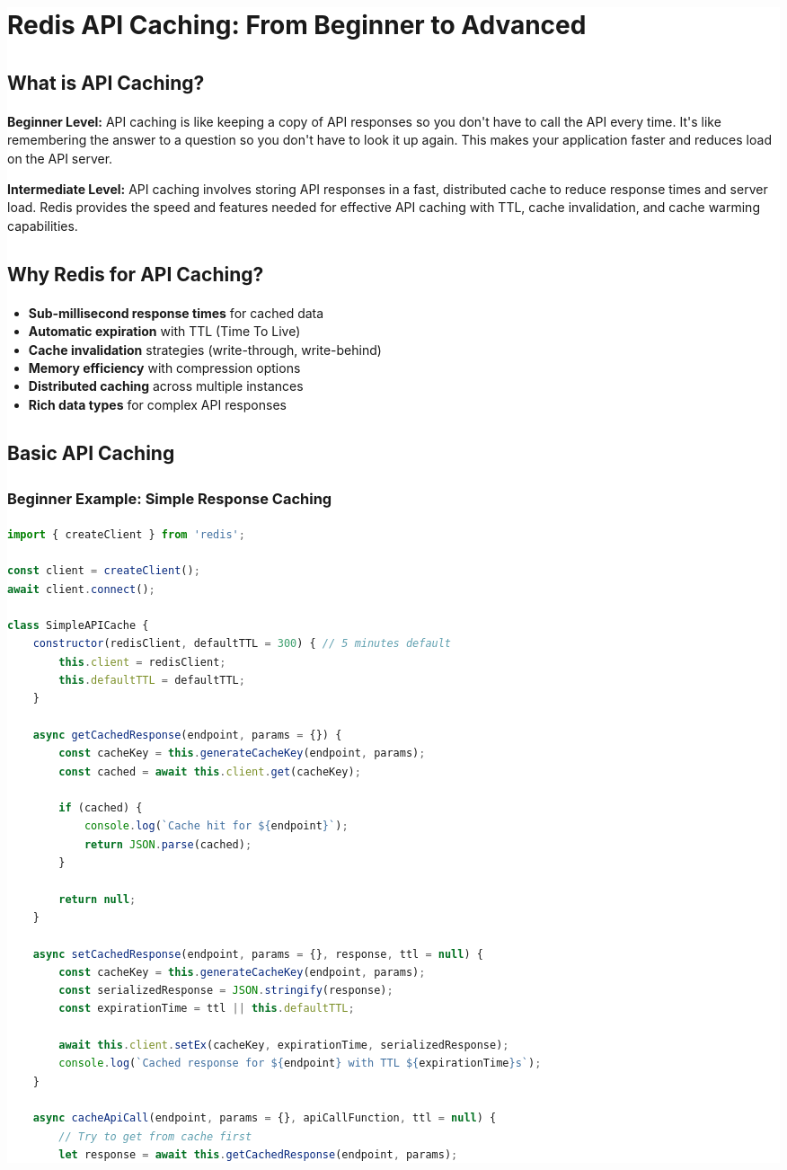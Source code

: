 # Redis API Caching: From Beginner to Advanced

## What is API Caching?

**Beginner Level:** API caching is like keeping a copy of API responses so you don't have to call the API every time. It's like remembering the answer to a question so you don't have to look it up again. This makes your application faster and reduces load on the API server.

**Intermediate Level:** API caching involves storing API responses in a fast, distributed cache to reduce response times and server load. Redis provides the speed and features needed for effective API caching with TTL, cache invalidation, and cache warming capabilities.

## Why Redis for API Caching?

- **Sub-millisecond response times** for cached data
- **Automatic expiration** with TTL (Time To Live)
- **Cache invalidation** strategies (write-through, write-behind)
- **Memory efficiency** with compression options
- **Distributed caching** across multiple instances
- **Rich data types** for complex API responses

## Basic API Caching

### Beginner Example: Simple Response Caching

```javascript
import { createClient } from 'redis';

const client = createClient();
await client.connect();

class SimpleAPICache {
    constructor(redisClient, defaultTTL = 300) { // 5 minutes default
        this.client = redisClient;
        this.defaultTTL = defaultTTL;
    }

    async getCachedResponse(endpoint, params = {}) {
        const cacheKey = this.generateCacheKey(endpoint, params);
        const cached = await this.client.get(cacheKey);

        if (cached) {
            console.log(`Cache hit for ${endpoint}`);
            return JSON.parse(cached);
        }

        return null;
    }

    async setCachedResponse(endpoint, params = {}, response, ttl = null) {
        const cacheKey = this.generateCacheKey(endpoint, params);
        const serializedResponse = JSON.stringify(response);
        const expirationTime = ttl || this.defaultTTL;

        await this.client.setEx(cacheKey, expirationTime, serializedResponse);
        console.log(`Cached response for ${endpoint} with TTL ${expirationTime}s`);
    }

    async cacheApiCall(endpoint, params = {}, apiCallFunction, ttl = null) {
        // Try to get from cache first
        let response = await this.getCachedResponse(endpoint, params);

```